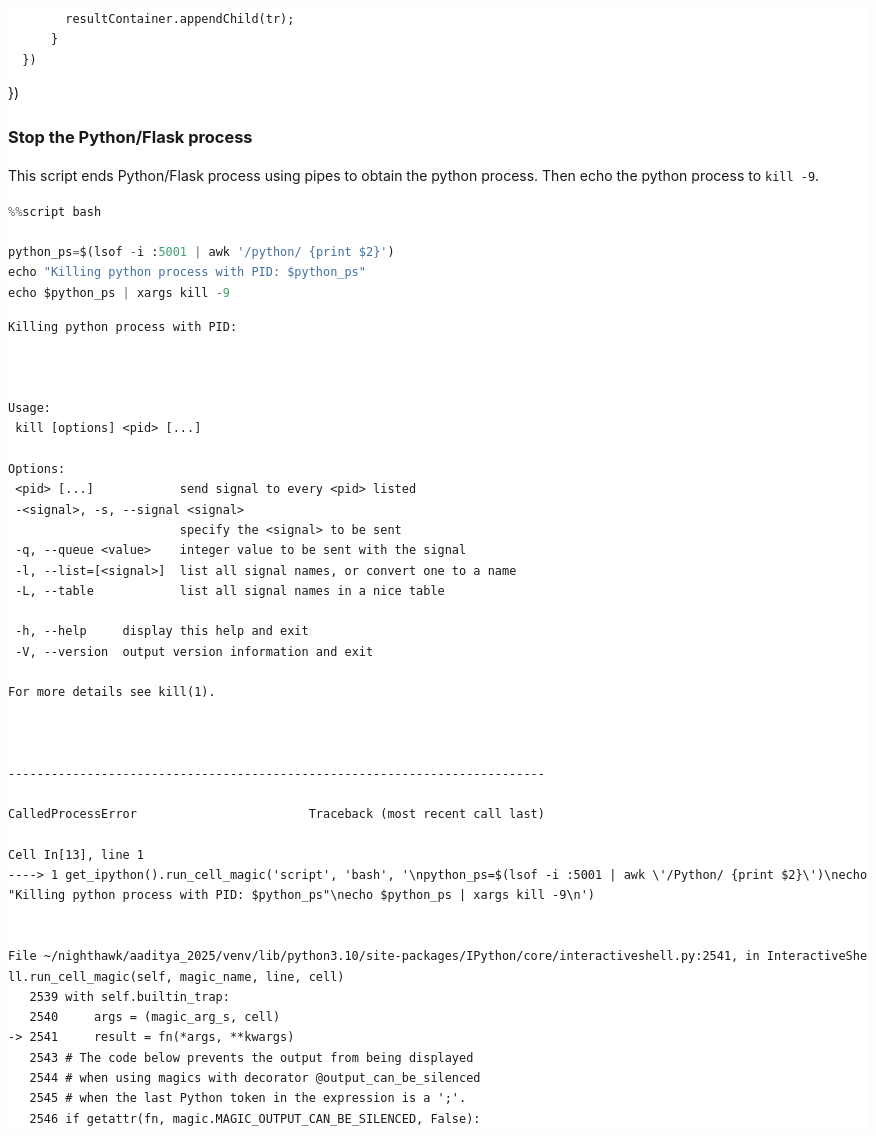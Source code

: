             resultContainer.appendChild(tr);
          }
      })
  })

</script>




### Stop the Python/Flask process
This script ends Python/Flask process using pipes to obtain the python process.  Then echo the python process to `kill -9`.  


```python
%%script bash

python_ps=$(lsof -i :5001 | awk '/python/ {print $2}')
echo "Killing python process with PID: $python_ps"
echo $python_ps | xargs kill -9
```

    Killing python process with PID: 


    
    Usage:
     kill [options] <pid> [...]
    
    Options:
     <pid> [...]            send signal to every <pid> listed
     -<signal>, -s, --signal <signal>
                            specify the <signal> to be sent
     -q, --queue <value>    integer value to be sent with the signal
     -l, --list=[<signal>]  list all signal names, or convert one to a name
     -L, --table            list all signal names in a nice table
    
     -h, --help     display this help and exit
     -V, --version  output version information and exit
    
    For more details see kill(1).



    ---------------------------------------------------------------------------

    CalledProcessError                        Traceback (most recent call last)

    Cell In[13], line 1
    ----> 1 get_ipython().run_cell_magic('script', 'bash', '\npython_ps=$(lsof -i :5001 | awk \'/Python/ {print $2}\')\necho "Killing python process with PID: $python_ps"\necho $python_ps | xargs kill -9\n')


    File ~/nighthawk/aaditya_2025/venv/lib/python3.10/site-packages/IPython/core/interactiveshell.py:2541, in InteractiveShell.run_cell_magic(self, magic_name, line, cell)
       2539 with self.builtin_trap:
       2540     args = (magic_arg_s, cell)
    -> 2541     result = fn(*args, **kwargs)
       2543 # The code below prevents the output from being displayed
       2544 # when using magics with decorator @output_can_be_silenced
       2545 # when the last Python token in the expression is a ';'.
       2546 if getattr(fn, magic.MAGIC_OUTPUT_CAN_BE_SILENCED, False):
